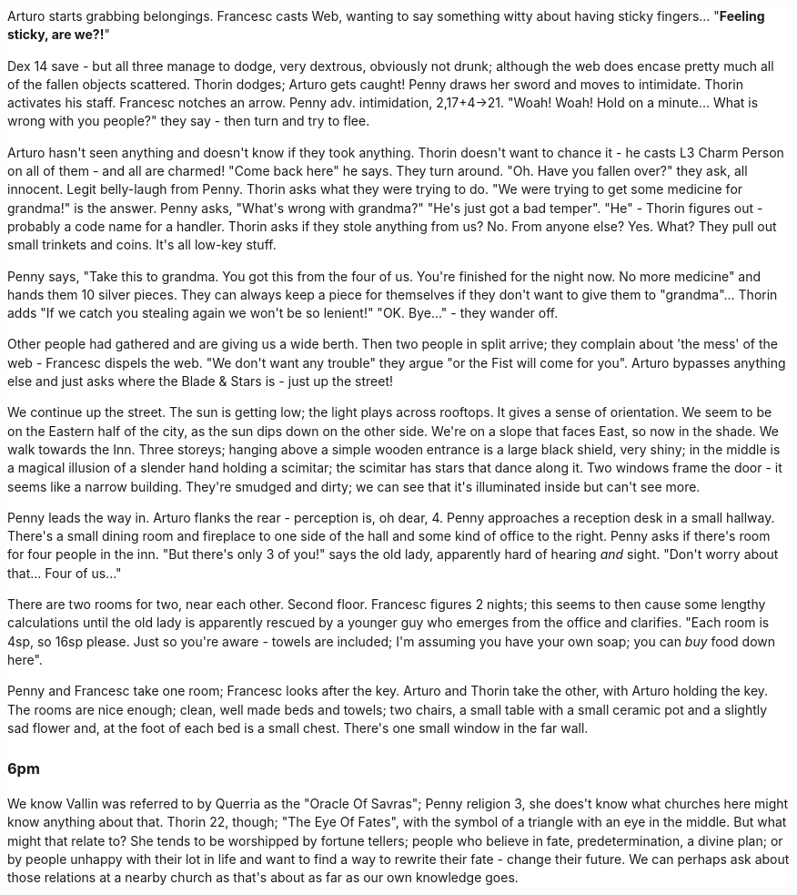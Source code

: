 Arturo starts grabbing belongings. Francesc casts Web, wanting to say something witty about having sticky fingers... "**Feeling sticky, are we?!**"

Dex 14 save - but all three manage to dodge, very dextrous, obviously not drunk; although the web does encase pretty much all of the fallen objects scattered. Thorin dodges; Arturo gets caught! Penny draws her sword and moves to intimidate. Thorin activates his staff. Francesc notches an arrow. Penny adv. intimidation, 2,17+4->21. "Woah! Woah! Hold on a minute... What is wrong with you people?" they say - then turn and try to flee.

Arturo hasn't seen anything and doesn't know if they took anything. Thorin doesn't want to chance it - he casts L3 Charm Person on all of them - and all are charmed! "Come back here" he says. They turn around. "Oh. Have you fallen over?" they ask, all innocent. Legit belly-laugh from Penny. Thorin asks what they were trying to do. "We were trying to get some medicine for grandma!" is the answer. Penny asks, "What's wrong with grandma?" "He's just got a bad temper". "He" - Thorin figures out - probably a code name for a handler. Thorin asks if they stole anything from us? No. From anyone else? Yes. What? They pull out small trinkets and coins. It's all low-key stuff.

Penny says, "Take this to grandma. You got this from the four of us. You're finished for the night now. No more medicine" and hands them 10 silver pieces. They can always keep a piece for themselves if they don't want to give them to "grandma"... Thorin adds "If we catch you stealing again we won't be so lenient!" "OK. Bye..." - they wander off.

Other people had gathered and are giving us a wide berth. Then two people in split arrive; they complain about 'the mess' of the web - Francesc dispels the web. "We don't want any trouble" they argue "or the Fist will come for you". Arturo bypasses anything else and just asks where the Blade & Stars is - just up the street!

We continue up the street. The sun is getting low; the light plays across rooftops. It gives a sense of orientation. We seem to be on the Eastern half of the city, as the sun dips down on the other side. We're on a slope that faces East, so now in the shade. We walk towards the Inn. Three storeys; hanging above a simple wooden entrance is a large black shield, very shiny; in the middle is a magical illusion of a slender hand holding a scimitar; the scimitar has stars that dance along it. Two windows frame the door - it seems like a narrow building. They're smudged and dirty; we can see that it's illuminated inside but can't see more.

Penny leads the way in. Arturo flanks the rear - perception is, oh dear, 4. Penny approaches a reception desk in a small hallway. There's a small dining room and fireplace to one side of the hall and some kind of office to the right. Penny asks if there's room for four people in the inn. "But there's only 3 of you!" says the old lady, apparently hard of hearing *and* sight. "Don't worry about that... Four of us..."

There are two rooms for two, near each other. Second floor. Francesc figures 2 nights; this seems to then cause some lengthy calculations until the old lady is apparently rescued by a younger guy who emerges from the office and clarifies. "Each room is 4sp, so 16sp please. Just so you're aware - towels are included; I'm assuming you have your own soap; you can _buy_ food down here".

Penny and Francesc take one room; Francesc looks after the key. Arturo and Thorin take the other, with Arturo holding the key. The rooms are nice enough; clean, well made beds and towels; two chairs, a small table with a small ceramic pot and a slightly sad flower and, at the foot of each bed is a small chest. There's one small window in the far wall.

### 6pm

We know Vallin was referred to by Querria as the "Oracle Of Savras"; Penny religion 3, she does't know what churches here might know anything about that. Thorin 22, though; "The Eye Of Fates", with the symbol of a triangle with an eye in the middle. But what might that relate to? She tends to be worshipped by fortune tellers; people who believe in fate, predetermination, a divine plan; or by people unhappy with their lot in life and want to find a way to rewrite their fate - change their future. We can perhaps ask about those relations at a nearby church as that's about as far as our own knowledge goes.
